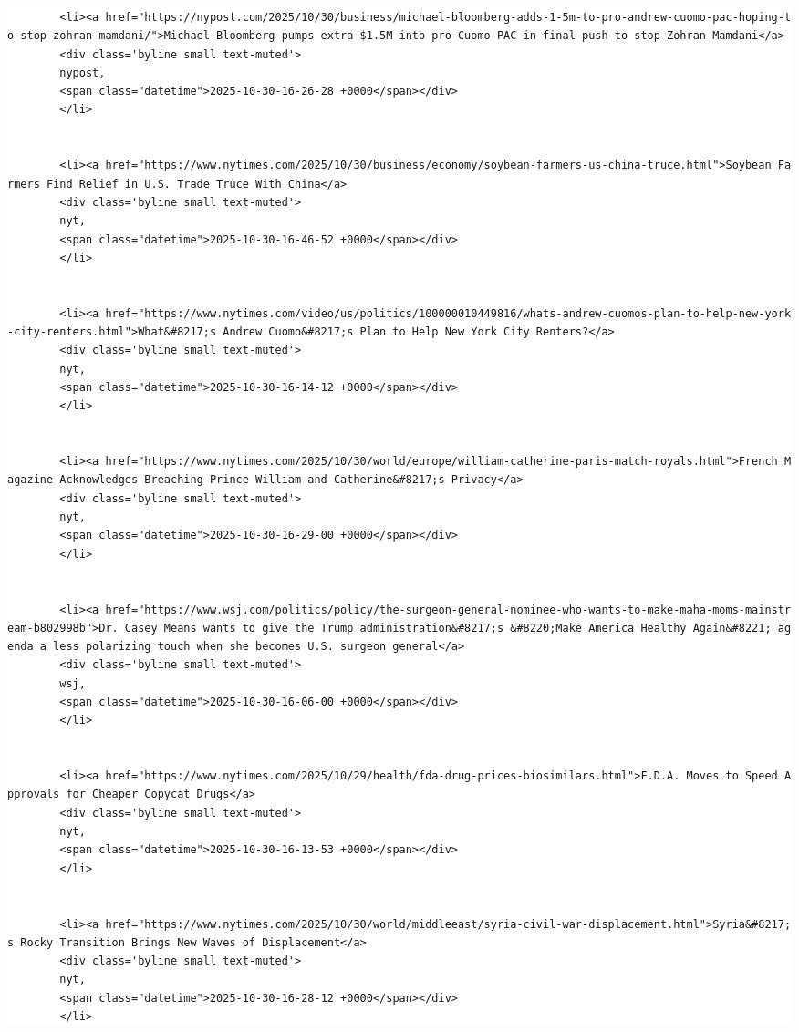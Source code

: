             <li><a href="https://nypost.com/2025/10/30/business/michael-bloomberg-adds-1-5m-to-pro-andrew-cuomo-pac-hoping-to-stop-zohran-mamdani/">Michael Bloomberg pumps extra $1.5M into pro-Cuomo PAC in final push to stop Zohran Mamdani</a>
            <div class='byline small text-muted'>
            nypost, 
            <span class="datetime">2025-10-30-16-26-28 +0000</span></div>
            </li>
        

            <li><a href="https://www.nytimes.com/2025/10/30/business/economy/soybean-farmers-us-china-truce.html">Soybean Farmers Find Relief in U.S. Trade Truce With China</a>
            <div class='byline small text-muted'>
            nyt, 
            <span class="datetime">2025-10-30-16-46-52 +0000</span></div>
            </li>
        

            <li><a href="https://www.nytimes.com/video/us/politics/100000010449816/whats-andrew-cuomos-plan-to-help-new-york-city-renters.html">What&#8217;s Andrew Cuomo&#8217;s Plan to Help New York City Renters?</a>
            <div class='byline small text-muted'>
            nyt, 
            <span class="datetime">2025-10-30-16-14-12 +0000</span></div>
            </li>
        

            <li><a href="https://www.nytimes.com/2025/10/30/world/europe/william-catherine-paris-match-royals.html">French Magazine Acknowledges Breaching Prince William and Catherine&#8217;s Privacy</a>
            <div class='byline small text-muted'>
            nyt, 
            <span class="datetime">2025-10-30-16-29-00 +0000</span></div>
            </li>
        

            <li><a href="https://www.wsj.com/politics/policy/the-surgeon-general-nominee-who-wants-to-make-maha-moms-mainstream-b802998b">Dr. Casey Means wants to give the Trump administration&#8217;s &#8220;Make America Healthy Again&#8221; agenda a less polarizing touch when she becomes U.S. surgeon general</a>
            <div class='byline small text-muted'>
            wsj, 
            <span class="datetime">2025-10-30-16-06-00 +0000</span></div>
            </li>
        

            <li><a href="https://www.nytimes.com/2025/10/29/health/fda-drug-prices-biosimilars.html">F.D.A. Moves to Speed Approvals for Cheaper Copycat Drugs</a>
            <div class='byline small text-muted'>
            nyt, 
            <span class="datetime">2025-10-30-16-13-53 +0000</span></div>
            </li>
        

            <li><a href="https://www.nytimes.com/2025/10/30/world/middleeast/syria-civil-war-displacement.html">Syria&#8217;s Rocky Transition Brings New Waves of Displacement</a>
            <div class='byline small text-muted'>
            nyt, 
            <span class="datetime">2025-10-30-16-28-12 +0000</span></div>
            </li>
        